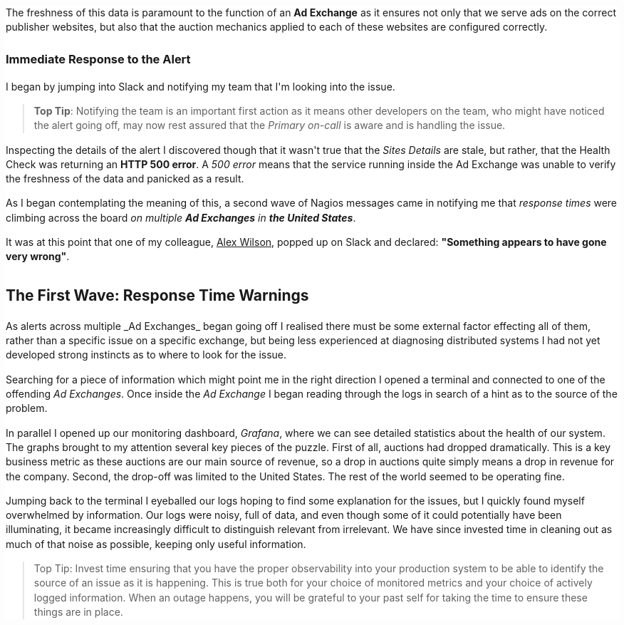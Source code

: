 The freshness of this data is paramount to the function of an **Ad Exchange** as it ensures not only that we serve ads on the correct publisher websites, but also that the auction mechanics applied to each of these websites are configured correctly.
</section>

### Immediate Response to the Alert
<section>
I began by jumping into Slack and notifying my team that I'm looking into the issue. 

> **Top Tip**:  Notifying the team is an important first action as it means other developers on the team, who might have noticed the alert going off, may now rest assured that the *Primary on-call* is aware and is handling the issue.

Inspecting the details of the alert I discovered though that it wasn't true that the *Sites Details* are stale, but rather, that the Health Check was returning an **HTTP 500 error**.
A _500 error_ means that the service running inside the Ad Exchange was unable to verify the freshness of the data and panicked as a result.

As I began contemplating the meaning of this, a second wave of Nagios messages came in notifying me that *response times* were climbing across the board _on multiple **Ad Exchanges** in **the United States**_.

It was at this point that one of my colleague, [Alex Wilson](https://twitter.com/pr0bablyfine), popped up on Slack and declared: **"Something appears to have gone very wrong"**.
</section>

## The First Wave: Response Time Warnings
<section>
As alerts across multiple _Ad Exchanges_ began going off I realised there must be some external factor effecting all of them, rather than a specific issue on a specific exchange, but being less experienced at diagnosing distributed systems I had not yet developed strong instincts as to where to look for the issue.

Searching for a piece of information which might point me in the right direction I opened a terminal and connected to one of the offending _Ad Exchanges_. Once inside the _Ad Exchange_ I began reading through the logs in search of a hint as to the source of the problem.

In parallel I opened up our monitoring dashboard, *Grafana*, where we can see detailed statistics about the health of our system.
The graphs brought to my attention several key pieces of the puzzle.
First of all, auctions had dropped dramatically. This is a key business metric as these auctions are our main source of revenue, so a drop in auctions quite simply means a drop in revenue for the company.
Second, the drop-off was limited to the United States. The rest of the world seemed to be operating fine.

Jumping back to the terminal I eyeballed our logs hoping to find some explanation for the issues, but I quickly found myself overwhelmed by information.
Our logs were noisy, full of data, and even though some of it could potentially have been illuminating, it became increasingly difficult to distinguish relevant from irrelevant.
We have since invested time in cleaning out as much of that noise as possible, keeping only useful information.

> Top Tip: Invest time ensuring that you have the proper observability into your production system to be able to identify the source of an issue as it is happening. This is true both for your choice of monitored metrics and your choice of actively logged information. When an outage happens, you will be grateful to your past self for taking the time to ensure these things are in place.
